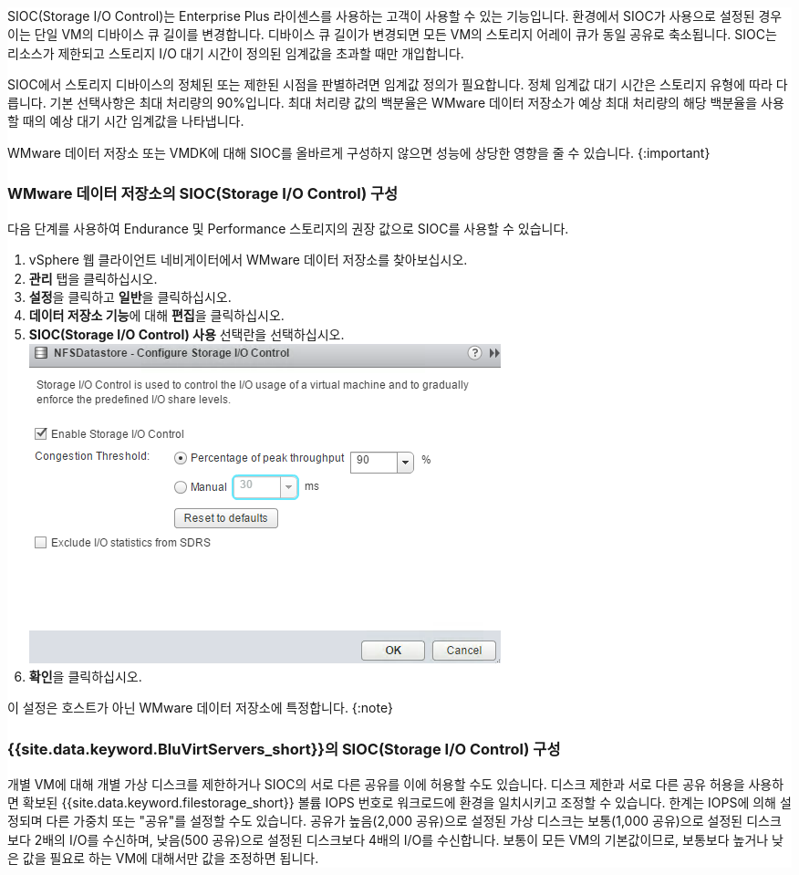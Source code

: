 SIOC(Storage I/O Control)는 Enterprise Plus 라이센스를 사용하는 고객이 사용할 수 있는 기능입니다. 환경에서 SIOC가 사용으로 설정된 경우 이는 단일 VM의 디바이스 큐 길이를 변경합니다. 디바이스 큐 길이가 변경되면 모든 VM의 스토리지 어레이 큐가 동일 공유로 축소됩니다. SIOC는 리소스가 제한되고 스토리지 I/O 대기 시간이 정의된 임계값을 초과할 때만 개입합니다.


SIOC에서 스토리지 디바이스의 정체된 또는 제한된 시점을 판별하려면 임계값 정의가 필요합니다. 정체 임계값 대기 시간은 스토리지 유형에 따라 다릅니다. 기본 선택사항은 최대 처리량의 90%입니다. 최대 처리량 값의 백분율은 WMware 데이터 저장소가 예상 최대 처리량의 해당 백분율을 사용할 때의 예상 대기 시간 임계값을 나타냅니다.


WMware 데이터 저장소 또는 VMDK에 대해 SIOC를 올바르게 구성하지 않으면 성능에 상당한 영향을 줄 수 있습니다.
{:important}


### WMware 데이터 저장소의 SIOC(Storage I/O Control) 구성

다음 단계를 사용하여 Endurance 및 Performance 스토리지의 권장 값으로 SIOC를 사용할 수 있습니다.

1. vSphere 웹 클라이언트 네비게이터에서 WMware 데이터 저장소를 찾아보십시오.
2. **관리** 탭을 클릭하십시오.
3. **설정**을 클릭하고 **일반**을 클릭하십시오.
4. **데이터 저장소 기능**에 대해 **편집**을 클릭하십시오.
5. **SIOC(Storage I/O Control) 사용** 선택란을 선택하십시오.<br/>
   ![NSF WMware 데이터 저장소](/images/3_0.png)
6. **확인**을 클릭하십시오.

이 설정은 호스트가 아닌 WMware 데이터 저장소에 특정합니다.
{:note}


### {{site.data.keyword.BluVirtServers_short}}의 SIOC(Storage I/O Control) 구성

개별 VM에 대해 개별 가상 디스크를 제한하거나 SIOC의 서로 다른 공유를 이에 허용할 수도 있습니다. 디스크 제한과 서로 다른 공유 허용을 사용하면 확보된 {{site.data.keyword.filestorage_short}} 볼륨 IOPS 번호로 워크로드에 환경을 일치시키고 조정할 수 있습니다. 한계는 IOPS에 의해 설정되며 다른 가중치 또는 "공유"를 설정할 수도 있습니다. 공유가 높음(2,000 공유)으로 설정된 가상 디스크는 보통(1,000 공유)으로 설정된 디스크보다 2배의 I/O를 수신하며, 낮음(500 공유)으로 설정된 디스크보다 4배의 I/O를 수신합니다. 보통이 모든 VM의 기본값이므로, 보통보다 높거나 낮은 값을 필요로 하는 VM에 대해서만 값을 조정하면 됩니다.
